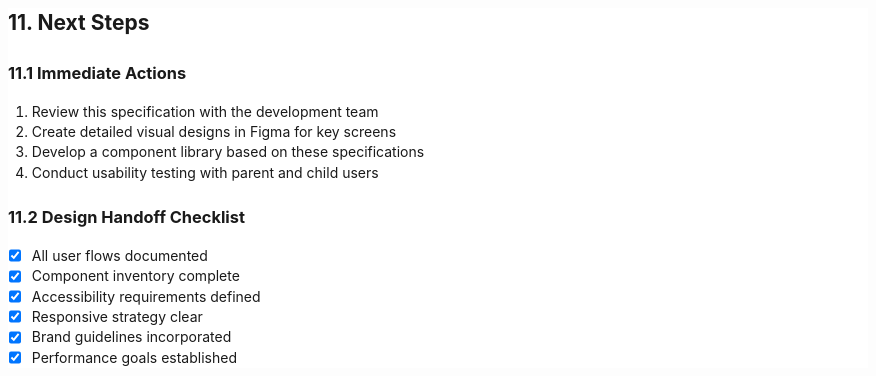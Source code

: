 ## 11. Next Steps

### 11.1 Immediate Actions

1. Review this specification with the development team
2. Create detailed visual designs in Figma for key screens
3. Develop a component library based on these specifications
4. Conduct usability testing with parent and child users

### 11.2 Design Handoff Checklist

- [x] All user flows documented
- [x] Component inventory complete
- [x] Accessibility requirements defined
- [x] Responsive strategy clear
- [x] Brand guidelines incorporated
- [x] Performance goals established